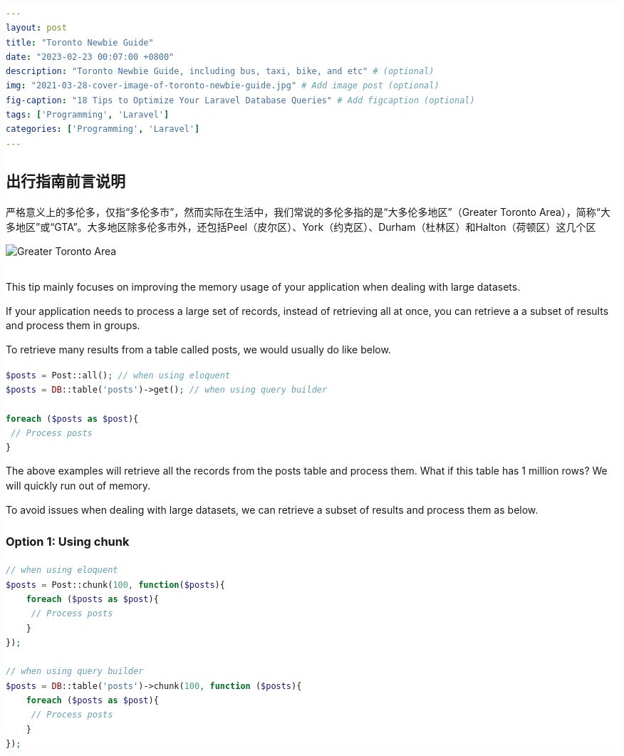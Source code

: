 ```yaml
---
layout: post
title: "Toronto Newbie Guide"
date: "2023-02-23 00:07:00 +0800"
description: "Toronto Newbie Guide, including bus, taxi, bike, and etc" # (optional)
img: "2021-03-28-cover-image-of-toronto-newbie-guide.jpg" # Add image post (optional)
fig-caption: "18 Tips to Optimize Your Laravel Database Queries" # Add figcaption (optional)
tags: ['Programming', 'Laravel']
categories: ['Programming', 'Laravel']
---
```


## 出行指南前言说明

严格意义上的多伦多，仅指“多伦多市”，然而实际在生活中，我们常说的多伦多指的是“大多伦多地区”（Greater Toronto Area），简称“大多地区”或“GTA”。大多地区除多伦多市外，还包括Peel（皮尔区）、York（约克区）、Durham（杜林区）和Halton（荷顿区）这几个区

![Greater Toronto Area]({{site.baseurl}}/assets/img/2023-02-23/2021-03-28-cover-image-of-toronto-newbie-guide.jpg )

## 

This tip mainly focuses on improving the memory usage of your application when dealing with large datasets.

If your application needs to process a large set of records, instead of retrieving all at once, you can retrieve a
a subset of results and process them in groups.

To retrieve many results from a table called posts, we would usually do like below.

```php
$posts = Post::all(); // when using eloquent
$posts = DB::table('posts')->get(); // when using query builder

foreach ($posts as $post){
 // Process posts
}
```

The above examples will retrieve all the records from the posts table and process them. What if this table has 1 million rows? We will quickly run out of memory.

To avoid issues when dealing with large datasets, we can retrieve a subset of results and process them as below.

### Option 1: Using chunk

```php
// when using eloquent
$posts = Post::chunk(100, function($posts){
    foreach ($posts as $post){
     // Process posts
    }
});

// when using query builder
$posts = DB::table('posts')->chunk(100, function ($posts){
    foreach ($posts as $post){
     // Process posts
    }
});
```

